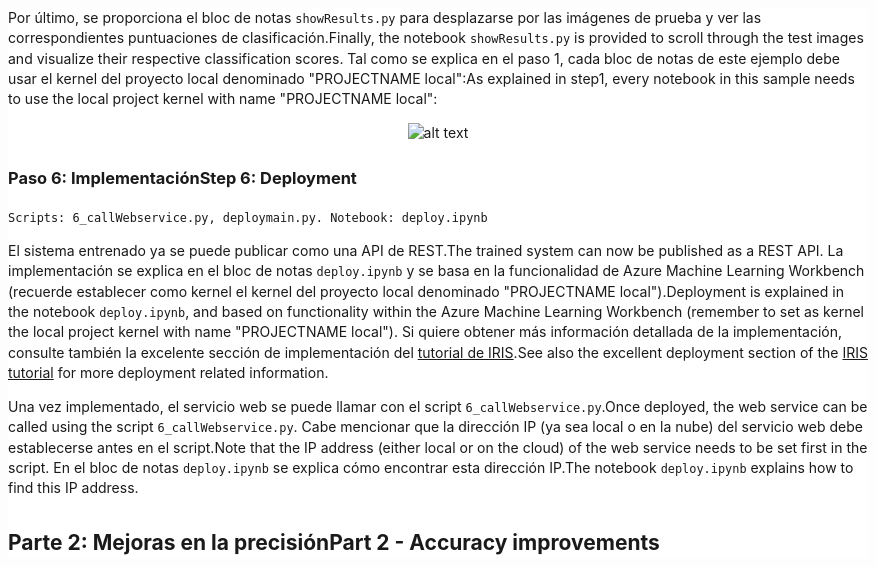<span data-ttu-id="f4842-226">Por último, se proporciona el bloc de notas `showResults.py` para desplazarse por las imágenes de prueba y ver las correspondientes puntuaciones de clasificación.</span><span class="sxs-lookup"><span data-stu-id="f4842-226">Finally, the notebook `showResults.py` is provided to scroll through the test images and visualize their respective classification scores.</span></span> <span data-ttu-id="f4842-227">Tal como se explica en el paso 1, cada bloc de notas de este ejemplo debe usar el kernel del proyecto local denominado "PROJECTNAME local":</span><span class="sxs-lookup"><span data-stu-id="f4842-227">As explained in step1, every notebook in this sample needs to use the local project kernel with name "PROJECTNAME local":</span></span>
<p align="center">
<img src="media/scenario-image-classification-using-cntk/notebook_showResults.jpg" alt="alt text" width="700"/>
</p>





### <a name="step-6-deployment"></a><span data-ttu-id="f4842-228">Paso 6: Implementación</span><span class="sxs-lookup"><span data-stu-id="f4842-228">Step 6: Deployment</span></span>
`Scripts: 6_callWebservice.py, deploymain.py. Notebook: deploy.ipynb`

<span data-ttu-id="f4842-229">El sistema entrenado ya se puede publicar como una API de REST.</span><span class="sxs-lookup"><span data-stu-id="f4842-229">The trained system can now be published as a REST API.</span></span> <span data-ttu-id="f4842-230">La implementación se explica en el bloc de notas `deploy.ipynb` y se basa en la funcionalidad de Azure Machine Learning Workbench (recuerde establecer como kernel el kernel del proyecto local denominado "PROJECTNAME local").</span><span class="sxs-lookup"><span data-stu-id="f4842-230">Deployment is explained in the notebook `deploy.ipynb`, and based on functionality within the Azure Machine Learning Workbench (remember to set as kernel the local project kernel with name "PROJECTNAME local").</span></span> <span data-ttu-id="f4842-231">Si quiere obtener más información detallada de la implementación, consulte también la excelente sección de implementación del [tutorial de IRIS](tutorial-classifying-iris-part-3.md).</span><span class="sxs-lookup"><span data-stu-id="f4842-231">See also the excellent deployment section of the [IRIS tutorial](tutorial-classifying-iris-part-3.md) for more deployment related information.</span></span>

<span data-ttu-id="f4842-232">Una vez implementado, el servicio web se puede llamar con el script `6_callWebservice.py`.</span><span class="sxs-lookup"><span data-stu-id="f4842-232">Once deployed, the web service can be called using the script `6_callWebservice.py`.</span></span> <span data-ttu-id="f4842-233">Cabe mencionar que la dirección IP (ya sea local o en la nube) del servicio web debe establecerse antes en el script.</span><span class="sxs-lookup"><span data-stu-id="f4842-233">Note that the IP address (either local or on the cloud) of the web service needs to be set first in the script.</span></span> <span data-ttu-id="f4842-234">En el bloc de notas `deploy.ipynb` se explica cómo encontrar esta dirección IP.</span><span class="sxs-lookup"><span data-stu-id="f4842-234">The notebook `deploy.ipynb` explains how to find this IP address.</span></span>








## <a name="part-2---accuracy-improvements"></a><span data-ttu-id="f4842-235">Parte 2: Mejoras en la precisión</span><span class="sxs-lookup"><span data-stu-id="f4842-235">Part 2 - Accuracy improvements</span></span>
